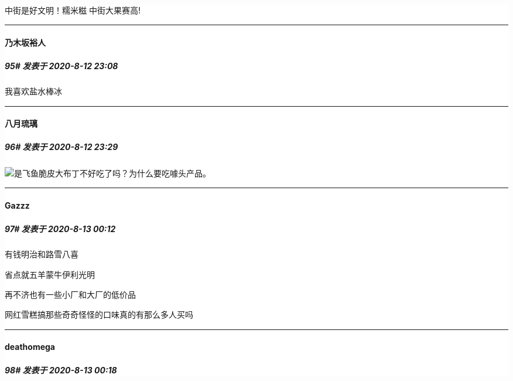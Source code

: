 


中街是好文明！糯米糍 中街大果赛高!







*****

####  乃木坂裕人  
##### 95#       发表于 2020-8-12 23:08




我喜欢盐水棒冰







*****

####  八月琉璃  
##### 96#       发表于 2020-8-12 23:29



<img src="https://static.saraba1st.com/image/smiley/face2017/001.png" referrerpolicy="no-referrer">是飞鱼脆皮大布丁不好吃了吗？为什么要吃噱头产品。







*****

####  Gazzz  
##### 97#       发表于 2020-8-13 00:12




有钱明治和路雪八喜

省点就五羊蒙牛伊利光明

再不济也有一些小厂和大厂的低价品

网红雪糕搞那些奇奇怪怪的口味真的有那么多人买吗







*****

####  deathomega  
##### 98#       发表于 2020-8-13 00:18
